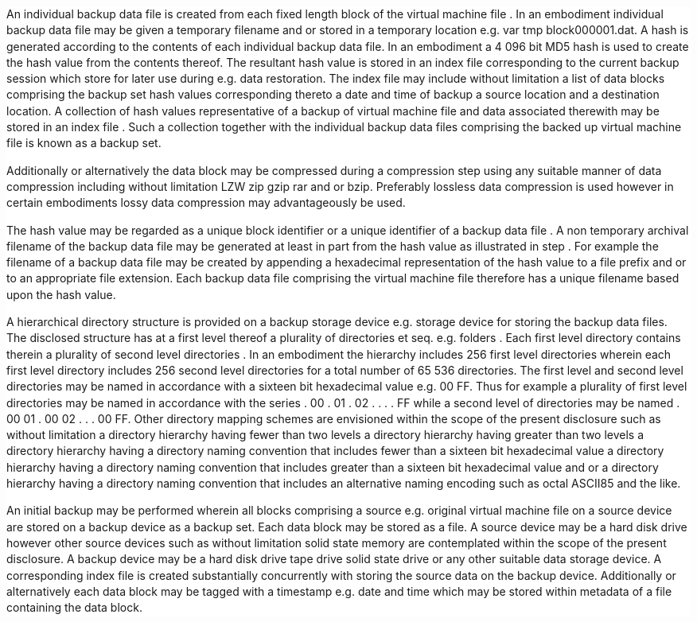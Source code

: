 An individual backup data file is created from each fixed length block of the virtual machine file . In an embodiment individual backup data file may be given a temporary filename and or stored in a temporary location e.g. var tmp block000001.dat. A hash is generated according to the contents of each individual backup data file. In an embodiment a 4 096 bit MD5 hash is used to create the hash value from the contents thereof. The resultant hash value is stored in an index file corresponding to the current backup session which store for later use during e.g. data restoration. The index file may include without limitation a list of data blocks comprising the backup set hash values corresponding thereto a date and time of backup a source location and a destination location. A collection of hash values representative of a backup of virtual machine file and data associated therewith may be stored in an index file . Such a collection together with the individual backup data files comprising the backed up virtual machine file is known as a backup set. 

Additionally or alternatively the data block may be compressed during a compression step using any suitable manner of data compression including without limitation LZW zip gzip rar and or bzip. Preferably lossless data compression is used however in certain embodiments lossy data compression may advantageously be used.

The hash value may be regarded as a unique block identifier or a unique identifier of a backup data file . A non temporary archival filename of the backup data file may be generated at least in part from the hash value as illustrated in step . For example the filename of a backup data file may be created by appending a hexadecimal representation of the hash value to a file prefix and or to an appropriate file extension. Each backup data file comprising the virtual machine file therefore has a unique filename based upon the hash value.

A hierarchical directory structure is provided on a backup storage device e.g. storage device for storing the backup data files. The disclosed structure has at a first level thereof a plurality of directories et seq. e.g. folders . Each first level directory contains therein a plurality of second level directories . In an embodiment the hierarchy includes 256 first level directories wherein each first level directory includes 256 second level directories for a total number of 65 536 directories. The first level and second level directories may be named in accordance with a sixteen bit hexadecimal value e.g. 00 FF. Thus for example a plurality of first level directories may be named in accordance with the series . 00 . 01 . 02 . . . . FF while a second level of directories may be named . 00 01 . 00 02 . . . 00 FF. Other directory mapping schemes are envisioned within the scope of the present disclosure such as without limitation a directory hierarchy having fewer than two levels a directory hierarchy having greater than two levels a directory hierarchy having a directory naming convention that includes fewer than a sixteen bit hexadecimal value a directory hierarchy having a directory naming convention that includes greater than a sixteen bit hexadecimal value and or a directory hierarchy having a directory naming convention that includes an alternative naming encoding such as octal ASCII85 and the like.

An initial backup may be performed wherein all blocks comprising a source e.g. original virtual machine file on a source device are stored on a backup device as a backup set. Each data block may be stored as a file. A source device may be a hard disk drive however other source devices such as without limitation solid state memory are contemplated within the scope of the present disclosure. A backup device may be a hard disk drive tape drive solid state drive or any other suitable data storage device. A corresponding index file is created substantially concurrently with storing the source data on the backup device. Additionally or alternatively each data block may be tagged with a timestamp e.g. date and time which may be stored within metadata of a file containing the data block.
